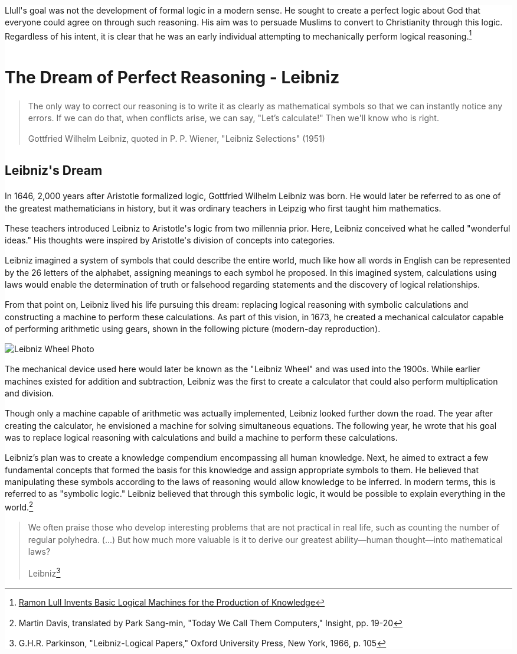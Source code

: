 Llull's goal was not the development of formal logic in a modern sense. He sought to create a perfect logic about God that everyone could agree on through such reasoning. His aim was to persuade Muslims to convert to Christianity through this logic. Regardless of his intent, it is clear that he was an early individual attempting to mechanically perform logical reasoning.[^3]

# The Dream of Perfect Reasoning - Leibniz

> The only way to correct our reasoning is to write it as clearly as mathematical symbols so that we can instantly notice any errors. If we can do that, when conflicts arise, we can say, "Let’s calculate!" Then we'll know who is right.
>
> Gottfried Wilhelm Leibniz, quoted in P. P. Wiener, "Leibniz Selections" (1951)

## Leibniz's Dream

In 1646, 2,000 years after Aristotle formalized logic, Gottfried Wilhelm Leibniz was born. He would later be referred to as one of the greatest mathematicians in history, but it was ordinary teachers in Leipzig who first taught him mathematics.

These teachers introduced Leibniz to Aristotle's logic from two millennia prior. Here, Leibniz conceived what he called "wonderful ideas." His thoughts were inspired by Aristotle's division of concepts into categories.

Leibniz imagined a system of symbols that could describe the entire world, much like how all words in English can be represented by the 26 letters of the alphabet, assigning meanings to each symbol he proposed. In this imagined system, calculations using laws would enable the determination of truth or falsehood regarding statements and the discovery of logical relationships.

From that point on, Leibniz lived his life pursuing this dream: replacing logical reasoning with symbolic calculations and constructing a machine to perform these calculations. As part of this vision, in 1673, he created a mechanical calculator capable of performing arithmetic using gears, shown in the following picture (modern-day reproduction).

![Leibniz Wheel Photo](leibnitz_wheel.jpg)

The mechanical device used here would later be known as the "Leibniz Wheel" and was used into the 1900s. While earlier machines existed for addition and subtraction, Leibniz was the first to create a calculator that could also perform multiplication and division.

Though only a machine capable of arithmetic was actually implemented, Leibniz looked further down the road. The year after creating the calculator, he envisioned a machine for solving simultaneous equations. The following year, he wrote that his goal was to replace logical reasoning with calculations and build a machine to perform these calculations.

Leibniz’s plan was to create a knowledge compendium encompassing all human knowledge. Next, he aimed to extract a few fundamental concepts that formed the basis for this knowledge and assign appropriate symbols to them. He believed that manipulating these symbols according to the laws of reasoning would allow knowledge to be inferred. In modern terms, this is referred to as "symbolic logic." Leibniz believed that through this symbolic logic, it would be possible to explain everything in the world.[^4]

> We often praise those who develop interesting problems that are not practical in real life, such as counting the number of regular polyhedra. (...) But how much more valuable is it to derive our greatest ability—human thought—into mathematical laws?
>
> Leibniz[^5]


[^1]: Aristotle, translated and annotated by Kim Jae-hong, "Aristotle's Analytic Prior," Seogwangsa, 2024, p. 34
[^2]: For more about these rules, see Martin Davis, translated by Park Sang-min, "Today We Call Them Computers," pp. 43-45. A more detailed explanation of Aristotle's proposed rules can be found in the preface to "Analytic Prior."
[^3]: [Ramon Lull Invents Basic Logical Machines for the Production of Knowledge](https://www.historyofinformation.com/detail.php?id=1973)
[^4]: Martin Davis, translated by Park Sang-min, "Today We Call Them Computers," Insight, pp. 19-20
[^5]: G.H.R. Parkinson, "Leibniz-Logical Papers," Oxford University Press, New York, 1966, p. 105
[^6]: This example is almost directly taken from the pages 128-137 of Kawazoe Ai, translated by Lee Young-hee, "How Are Computers Made?"